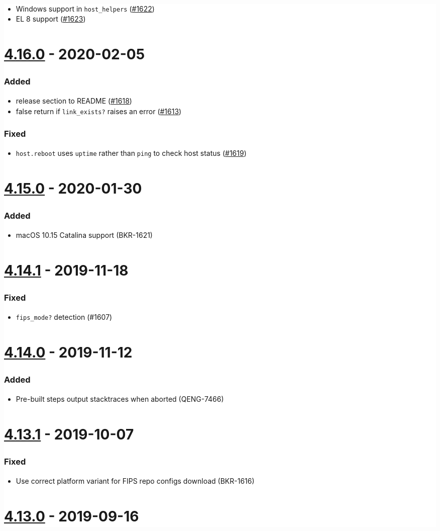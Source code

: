 - Windows support in `host_helpers` ([#1622](https://github.com/voxpupuli/beaker/pull/1622))
- EL 8 support ([#1623](https://github.com/voxpupuli/beaker/pull/1623))

# [4.16.0](https://github.com/voxpupuli/beaker/compare/4.15.0...4.16.0) - 2020-02-05

### Added

- release section to README ([#1618](https://github.com/voxpupuli/beaker/pull/1618))
- false return if `link_exists?` raises an error ([#1613](https://github.com/voxpupuli/beaker/pull/1613))

### Fixed

- `host.reboot` uses `uptime` rather than `ping` to check host status ([#1619](https://github.com/voxpupuli/beaker/pull/1619))

# [4.15.0](https://github.com/voxpupuli/beaker/compare/4.14.1...4.15.0) - 2020-01-30

### Added

- macOS 10.15 Catalina support (BKR-1621)

# [4.14.1](https://github.com/voxpupuli/beaker/compare/4.14.0...4.14.1) - 2019-11-18

### Fixed

- `fips_mode?` detection (#1607)

# [4.14.0](https://github.com/voxpupuli/beaker/compare/4.13.1...4.14.0) - 2019-11-12

### Added

- Pre-built steps output stacktraces when aborted (QENG-7466)

# [4.13.1](https://github.com/voxpupuli/beaker/compare/4.13.0...4.13.1) - 2019-10-07

### Fixed

- Use correct platform variant for FIPS repo configs download (BKR-1616)

# [4.13.0](https://github.com/voxpupuli/beaker/compare/4.12.0...4.13.0) - 2019-09-16
